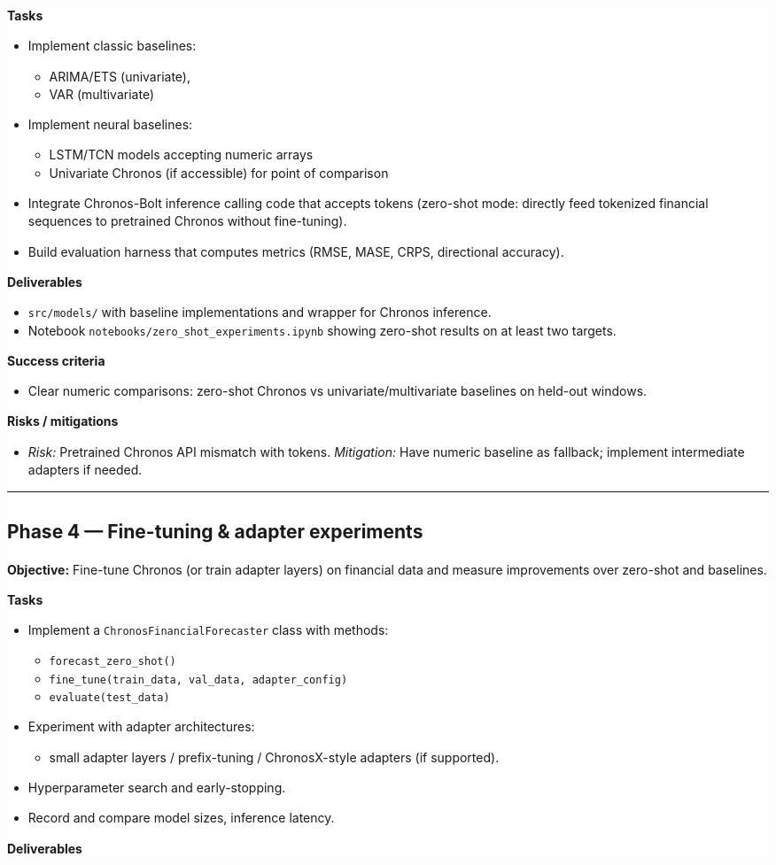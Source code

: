 **Tasks**

- Implement classic baselines:

  - ARIMA/ETS (univariate),
  - VAR (multivariate)

- Implement neural baselines:

  - LSTM/TCN models accepting numeric arrays
  - Univariate Chronos (if accessible) for point of comparison

- Integrate Chronos-Bolt inference calling code that accepts tokens (zero-shot
  mode: directly feed tokenized financial sequences to pretrained Chronos
  without fine-tuning).

- Build evaluation harness that computes metrics (RMSE, MASE, CRPS, directional
  accuracy).

**Deliverables**

- `src/models/` with baseline implementations and wrapper for Chronos inference.
- Notebook `notebooks/zero_shot_experiments.ipynb` showing zero-shot results on
  at least two targets.

**Success criteria**

- Clear numeric comparisons: zero-shot Chronos vs univariate/multivariate
  baselines on held-out windows.

**Risks / mitigations**

- *Risk:* Pretrained Chronos API mismatch with tokens. *Mitigation:* Have
  numeric baseline as fallback; implement intermediate adapters if needed.

______________________________________________________________________

## Phase 4 — Fine-tuning & adapter experiments

**Objective:** Fine-tune Chronos (or train adapter layers) on financial data and
measure improvements over zero-shot and baselines.

**Tasks**

- Implement a `ChronosFinancialForecaster` class with methods:

  - `forecast_zero_shot()`
  - `fine_tune(train_data, val_data, adapter_config)`
  - `evaluate(test_data)`

- Experiment with adapter architectures:

  - small adapter layers / prefix-tuning / ChronosX-style adapters (if
    supported).

- Hyperparameter search and early-stopping.

- Record and compare model sizes, inference latency.

**Deliverables**
